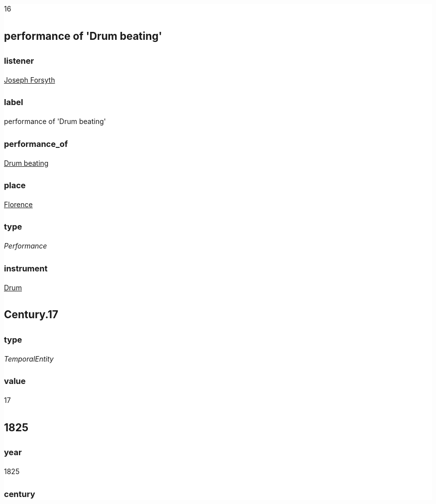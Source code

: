 
16

## performance of 'Drum beating'

### listener


[Joseph Forsyth](#Joseph-Forsyth)

### label


performance of 'Drum beating'

### performance_of


[Drum beating](#Drum-beating)

### place


[Florence](#Florence)

### type


*Performance*

### instrument


[Drum](#Drum)

## Century.17

### type


*TemporalEntity*

### value


17

## 1825

### year


1825

### century
